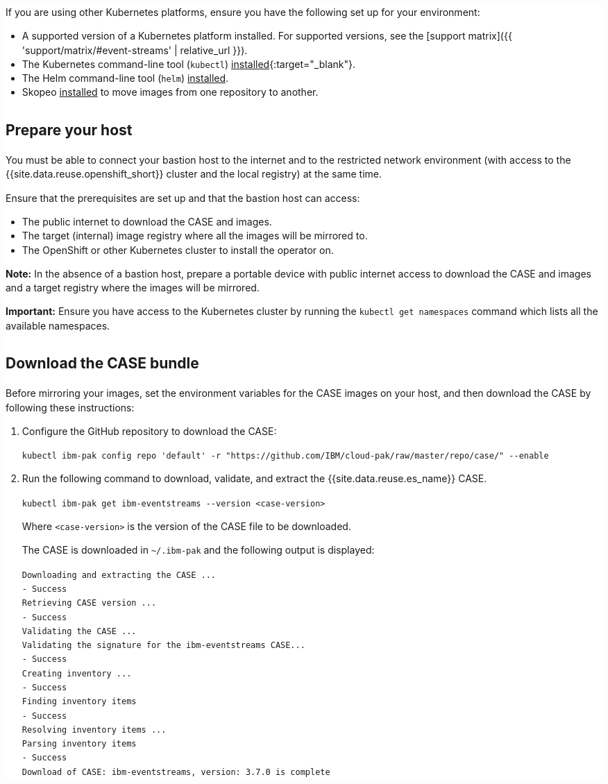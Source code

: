 If you are using other Kubernetes platforms, ensure you have the following set up for your environment:

- A supported version of a Kubernetes platform installed. For supported versions, see the [support matrix]({{ 'support/matrix/#event-streams' | relative_url }}).
- The Kubernetes command-line tool (`kubectl`) [installed](https://kubernetes.io/docs/tasks/tools/){:target="_blank"}.
- The Helm command-line tool (`helm`)  [installed](https://helm.sh/docs/intro/install/).
- Skopeo [installed](https://github.com/containers/skopeo/blob/main/install.md) to move images from one repository to another.


## Prepare your host

You must be able to connect your bastion host to the internet and to the restricted network environment (with access to the {{site.data.reuse.openshift_short}} cluster and the local registry) at the same time.

Ensure that the prerequisites are set up and that the bastion host can access:

- The public internet to download the CASE and images.
- The target (internal) image registry where all the images will be mirrored to.
- The OpenShift or other Kubernetes cluster to install the operator on.

**Note:** In the absence of a bastion host, prepare a portable device with public internet access to download the CASE and images and a target registry where the images will be mirrored.

**Important:** Ensure you have access to the Kubernetes cluster by running the `kubectl get namespaces` command which lists all the available namespaces.

## Download the CASE bundle

Before mirroring your images, set the environment variables for the CASE images on your host, and then download the CASE by following these instructions:

1. Configure the GitHub repository to download the CASE:

   ```shell
   kubectl ibm-pak config repo 'default' -r "https://github.com/IBM/cloud-pak/raw/master/repo/case/" --enable
   ```

2. Run the following command to download, validate, and extract the {{site.data.reuse.es_name}} CASE.

   ```shell
   kubectl ibm-pak get ibm-eventstreams --version <case-version>
   ```

   Where `<case-version>` is the version of the CASE file to be downloaded.

   The CASE is downloaded in `~/.ibm-pak` and the following output is displayed:

   ```shell
   Downloading and extracting the CASE ...
   - Success
   Retrieving CASE version ...
   - Success
   Validating the CASE ...
   Validating the signature for the ibm-eventstreams CASE...
   - Success
   Creating inventory ...
   - Success
   Finding inventory items
   - Success
   Resolving inventory items ...
   Parsing inventory items
   - Success
   Download of CASE: ibm-eventstreams, version: 3.7.0 is complete
   ```
